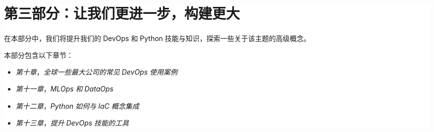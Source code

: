 # 第三部分：让我们更进一步，构建更大

在本部分中，我们将提升我们的 DevOps 和 Python 技能与知识，探索一些关于该主题的高级概念。

本部分包含以下章节：

+   *第十章*，*全球一些最大公司的常见 DevOps 使用案例*

+   *第十一章*，*MLOps 和 DataOps*

+   *第十二章*，*Python 如何与 IaC 概念集成*

+   *第十三章*，*提升 DevOps 技能的工具*
